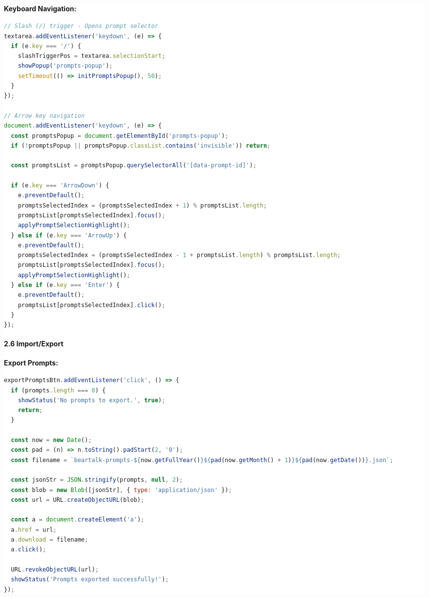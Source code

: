 **Keyboard Navigation:**
```javascript
// Slash (/) trigger - Opens prompt selector
textarea.addEventListener('keydown', (e) => {
  if (e.key === '/') {
    slashTriggerPos = textarea.selectionStart;
    showPopup('prompts-popup');
    setTimeout(() => initPromptsPopup(), 50);
  }
});

// Arrow key navigation
document.addEventListener('keydown', (e) => {
  const promptsPopup = document.getElementById('prompts-popup');
  if (!promptsPopup || promptsPopup.classList.contains('invisible')) return;
  
  const promptsList = promptsPopup.querySelectorAll('[data-prompt-id]');
  
  if (e.key === 'ArrowDown') {
    e.preventDefault();
    promptsSelectedIndex = (promptsSelectedIndex + 1) % promptsList.length;
    promptsList[promptsSelectedIndex].focus();
    applyPromptSelectionHighlight();
  } else if (e.key === 'ArrowUp') {
    e.preventDefault();
    promptsSelectedIndex = (promptsSelectedIndex - 1 + promptsList.length) % promptsList.length;
    promptsList[promptsSelectedIndex].focus();
    applyPromptSelectionHighlight();
  } else if (e.key === 'Enter') {
    e.preventDefault();
    promptsList[promptsSelectedIndex].click();
  }
});
```

#### 2.6 Import/Export

**Export Prompts:**
```javascript
exportPromptsBtn.addEventListener('click', () => {
  if (prompts.length === 0) {
    showStatus('No prompts to export.', true);
    return;
  }
  
  const now = new Date();
  const pad = (n) => n.toString().padStart(2, '0');
  const filename = `beartalk-prompts-${now.getFullYear()}${pad(now.getMonth() + 1)}${pad(now.getDate())}.json`;
  
  const jsonStr = JSON.stringify(prompts, null, 2);
  const blob = new Blob([jsonStr], { type: 'application/json' });
  const url = URL.createObjectURL(blob);
  
  const a = document.createElement('a');
  a.href = url;
  a.download = filename;
  a.click();
  
  URL.revokeObjectURL(url);
  showStatus('Prompts exported successfully!');
});
```
